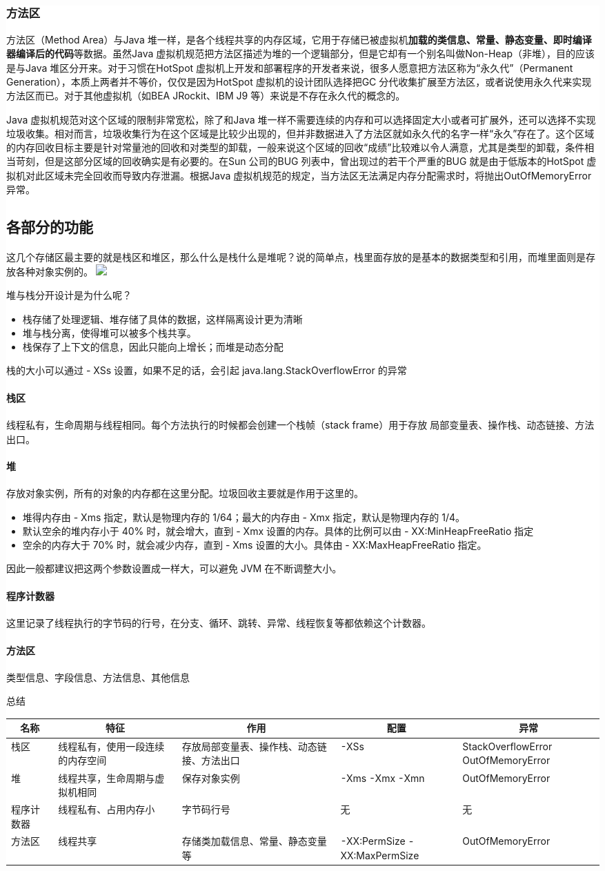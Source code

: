 ### 方法区

方法区（Method Area）与Java 堆一样，是各个线程共享的内存区域，它用于存储已被虚拟机**加载的类信息、常量、静态变量、即时编译器编译后的代码**等数据。虽然Java 虚拟机规范把方法区描述为堆的一个逻辑部分，但是它却有一个别名叫做Non-Heap（非堆），目的应该是与Java 堆区分开来。对于习惯在HotSpot 虚拟机上开发和部署程序的开发者来说，很多人愿意把方法区称为“永久代”（Permanent Generation），本质上两者并不等价，仅仅是因为HotSpot 虚拟机的设计团队选择把GC 分代收集扩展至方法区，或者说使用永久代来实现方法区而已。对于其他虚拟机（如BEA JRockit、IBM J9 等）来说是不存在永久代的概念的。

Java 虚拟机规范对这个区域的限制非常宽松，除了和Java 堆一样不需要连续的内存和可以选择固定大小或者可扩展外，还可以选择不实现垃圾收集。相对而言，垃圾收集行为在这个区域是比较少出现的，但并非数据进入了方法区就如永久代的名字一样“永久”存在了。这个区域的内存回收目标主要是针对常量池的回收和对类型的卸载，一般来说这个区域的回收“成绩”比较难以令人满意，尤其是类型的卸载，条件相当苛刻，但是这部分区域的回收确实是有必要的。在Sun 公司的BUG 列表中，曾出现过的若干个严重的BUG 就是由于低版本的HotSpot 虚拟机对此区域未完全回收而导致内存泄漏。根据Java 虚拟机规范的规定，当方法区无法满足内存分配需求时，将抛出OutOfMemoryError 异常。

## 各部分的功能

这几个存储区最主要的就是栈区和堆区，那么什么是栈什么是堆呢？说的简单点，栈里面存放的是基本的数据类型和引用，而堆里面则是存放各种对象实例的。
![](https://s5.51cto.com/wyfs02/M01/A4/06/wKioL1mlFPzT7_hLAAA-qYFsUa8977.png-wh_651x-s_286560225.png)

堆与栈分开设计是为什么呢？

*   栈存储了处理逻辑、堆存储了具体的数据，这样隔离设计更为清晰
*   堆与栈分离，使得堆可以被多个栈共享。
*   栈保存了上下文的信息，因此只能向上增长；而堆是动态分配

栈的大小可以通过 - XSs 设置，如果不足的话，会引起 java.lang.StackOverflowError 的异常

#### 栈区

线程私有，生命周期与线程相同。每个方法执行的时候都会创建一个栈帧（stack frame）用于存放 局部变量表、操作栈、动态链接、方法出口。

#### 堆

存放对象实例，所有的对象的内存都在这里分配。垃圾回收主要就是作用于这里的。

*   堆得内存由 - Xms 指定，默认是物理内存的 1/64；最大的内存由 - Xmx 指定，默认是物理内存的 1/4。
*   默认空余的堆内存小于 40% 时，就会增大，直到 - Xmx 设置的内存。具体的比例可以由 - XX:MinHeapFreeRatio 指定
*   空余的内存大于 70% 时，就会减少内存，直到 - Xms 设置的大小。具体由 - XX:MaxHeapFreeRatio 指定。

因此一般都建议把这两个参数设置成一样大，可以避免 JVM 在不断调整大小。

#### 程序计数器

这里记录了线程执行的字节码的行号，在分支、循环、跳转、异常、线程恢复等都依赖这个计数器。

#### 方法区

类型信息、字段信息、方法信息、其他信息

总结

| 名称 | 特征 | 作用 | 配置 | 异常 |
| --- | --- | --- | --- | --- |
| 栈区 | 线程私有，使用一段连续的内存空间 | 存放局部变量表、操作栈、动态链接、方法出口 | -XSs | StackOverflowError OutOfMemoryError |
| 堆 | 线程共享，生命周期与虚拟机相同 | 保存对象实例 | -Xms -Xmx -Xmn | OutOfMemoryError |
| 程序计数器 | 线程私有、占用内存小 | 字节码行号 | 无 | 无 |
| 方法区 | 线程共享 | 存储类加载信息、常量、静态变量等 | -XX:PermSize -XX:MaxPermSize | OutOfMemoryError |
